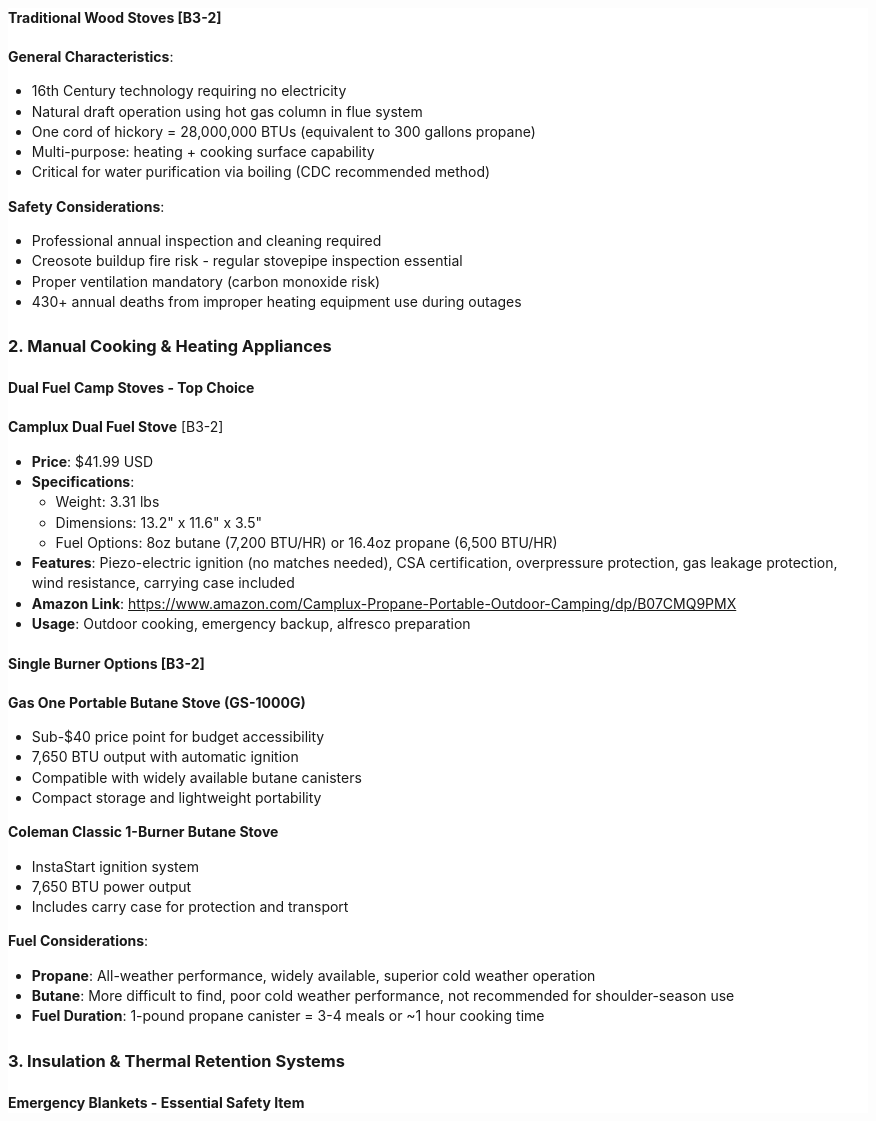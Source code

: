 #### **Traditional Wood Stoves** [B3-2]

**General Characteristics**:
- 16th Century technology requiring no electricity
- Natural draft operation using hot gas column in flue system
- One cord of hickory = 28,000,000 BTUs (equivalent to 300 gallons propane)
- Multi-purpose: heating + cooking surface capability
- Critical for water purification via boiling (CDC recommended method)

**Safety Considerations**:
- Professional annual inspection and cleaning required
- Creosote buildup fire risk - regular stovepipe inspection essential
- Proper ventilation mandatory (carbon monoxide risk)
- 430+ annual deaths from improper heating equipment use during outages

### 2. Manual Cooking & Heating Appliances

#### **Dual Fuel Camp Stoves - Top Choice**

**Camplux Dual Fuel Stove** [B3-2]
- **Price**: $41.99 USD
- **Specifications**:
  - Weight: 3.31 lbs
  - Dimensions: 13.2" x 11.6" x 3.5"
  - Fuel Options: 8oz butane (7,200 BTU/HR) or 16.4oz propane (6,500 BTU/HR)
- **Features**: Piezo-electric ignition (no matches needed), CSA certification, overpressure protection, gas leakage protection, wind resistance, carrying case included
- **Amazon Link**: https://www.amazon.com/Camplux-Propane-Portable-Outdoor-Camping/dp/B07CMQ9PMX
- **Usage**: Outdoor cooking, emergency backup, alfresco preparation

#### **Single Burner Options** [B3-2]

**Gas One Portable Butane Stove (GS-1000G)**
- Sub-$40 price point for budget accessibility
- 7,650 BTU output with automatic ignition
- Compatible with widely available butane canisters
- Compact storage and lightweight portability

**Coleman Classic 1-Burner Butane Stove**
- InstaStart ignition system
- 7,650 BTU power output
- Includes carry case for protection and transport

**Fuel Considerations**:
- **Propane**: All-weather performance, widely available, superior cold weather operation
- **Butane**: More difficult to find, poor cold weather performance, not recommended for shoulder-season use
- **Fuel Duration**: 1-pound propane canister = 3-4 meals or ~1 hour cooking time

### 3. Insulation & Thermal Retention Systems

#### **Emergency Blankets - Essential Safety Item**
